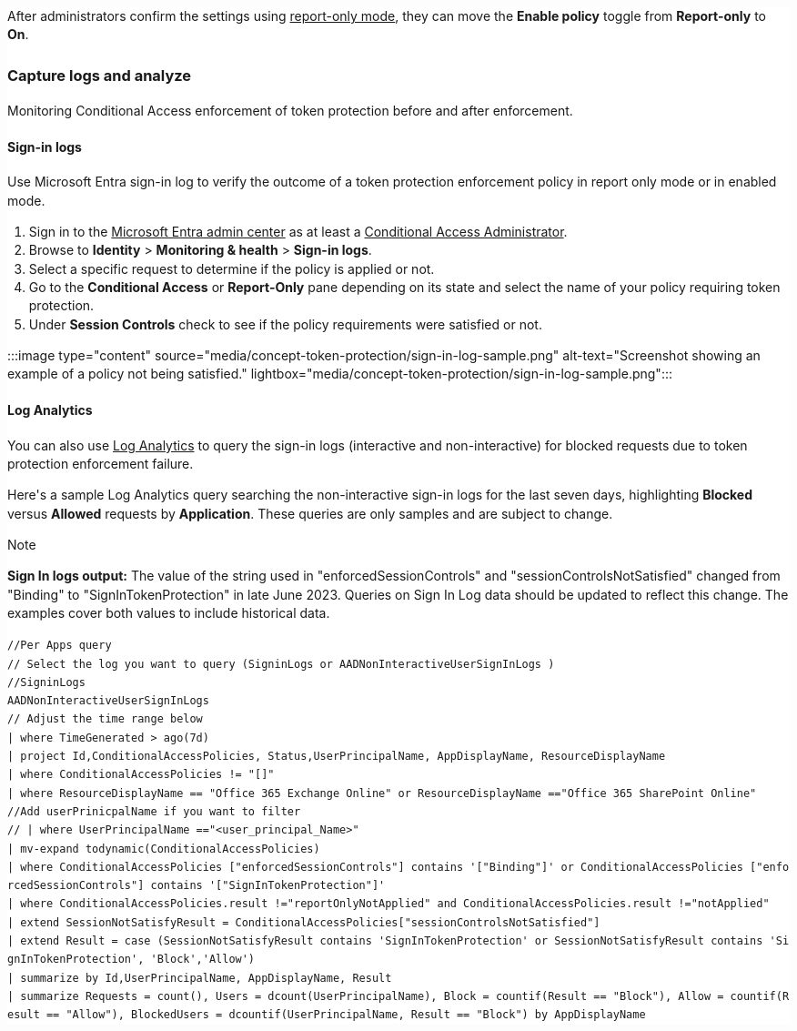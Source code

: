 After administrators confirm the settings using [report-only mode](howto-conditional-access-insights-reporting.md), they can move the **Enable policy** toggle from **Report-only** to **On**.

### Capture logs and analyze

Monitoring Conditional Access enforcement of token protection before and after enforcement.

#### Sign-in logs 

Use Microsoft Entra sign-in log to verify the outcome of a token protection enforcement policy in report only mode or in enabled mode. 

1. Sign in to the [Microsoft Entra admin center](https://entra.microsoft.com) as at least a [Conditional Access Administrator](~/identity/role-based-access-control/permissions-reference.md#conditional-access-administrator).
1. Browse to **Identity** > **Monitoring & health** > **Sign-in logs**.
1. Select a specific request to determine if the policy is applied or not.
1. Go to the **Conditional Access** or **Report-Only** pane depending on its state and select the name of your policy requiring token protection.
1. Under **Session Controls** check to see if the policy requirements were satisfied or not.

:::image type="content" source="media/concept-token-protection/sign-in-log-sample.png" alt-text="Screenshot showing an example of a policy not being satisfied." lightbox="media/concept-token-protection/sign-in-log-sample.png":::

#### Log Analytics  

You can also use [Log Analytics](../reports-monitoring/tutorial-configure-log-analytics-workspace.md) to query the sign-in logs (interactive and non-interactive) for blocked requests due to token protection enforcement failure.

Here's a sample Log Analytics query searching the non-interactive sign-in logs for the last seven days, highlighting **Blocked** versus **Allowed** requests by **Application**. These queries are only samples and are subject to change.

> [!NOTE]
> **Sign In logs output:** The value of the string used in "enforcedSessionControls" and "sessionControlsNotSatisfied" changed from "Binding" to "SignInTokenProtection" in late June 2023. Queries on Sign In Log data should be updated to reflect this change. The examples cover both values to include historical data.

```kusto
//Per Apps query 
// Select the log you want to query (SigninLogs or AADNonInteractiveUserSignInLogs ) 
//SigninLogs 
AADNonInteractiveUserSignInLogs 
// Adjust the time range below 
| where TimeGenerated > ago(7d) 
| project Id,ConditionalAccessPolicies, Status,UserPrincipalName, AppDisplayName, ResourceDisplayName 
| where ConditionalAccessPolicies != "[]" 
| where ResourceDisplayName == "Office 365 Exchange Online" or ResourceDisplayName =="Office 365 SharePoint Online" 
//Add userPrinicpalName if you want to filter  
// | where UserPrincipalName =="<user_principal_Name>" 
| mv-expand todynamic(ConditionalAccessPolicies) 
| where ConditionalAccessPolicies ["enforcedSessionControls"] contains '["Binding"]' or ConditionalAccessPolicies ["enforcedSessionControls"] contains '["SignInTokenProtection"]' 
| where ConditionalAccessPolicies.result !="reportOnlyNotApplied" and ConditionalAccessPolicies.result !="notApplied" 
| extend SessionNotSatisfyResult = ConditionalAccessPolicies["sessionControlsNotSatisfied"] 
| extend Result = case (SessionNotSatisfyResult contains 'SignInTokenProtection' or SessionNotSatisfyResult contains 'SignInTokenProtection', 'Block','Allow')
| summarize by Id,UserPrincipalName, AppDisplayName, Result 
| summarize Requests = count(), Users = dcount(UserPrincipalName), Block = countif(Result == "Block"), Allow = countif(Result == "Allow"), BlockedUsers = dcountif(UserPrincipalName, Result == "Block") by AppDisplayName 
```